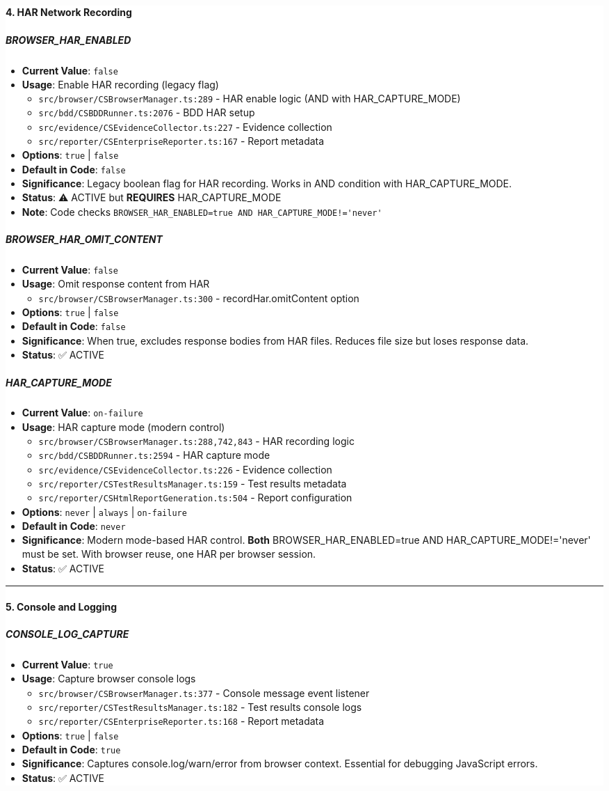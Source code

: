
#### **4. HAR Network Recording**

##### **BROWSER_HAR_ENABLED**
- **Current Value**: `false`
- **Usage**: Enable HAR recording (legacy flag)
  - `src/browser/CSBrowserManager.ts:289` - HAR enable logic (AND with HAR_CAPTURE_MODE)
  - `src/bdd/CSBDDRunner.ts:2076` - BDD HAR setup
  - `src/evidence/CSEvidenceCollector.ts:227` - Evidence collection
  - `src/reporter/CSEnterpriseReporter.ts:167` - Report metadata
- **Options**: `true` | `false`
- **Default in Code**: `false`
- **Significance**: Legacy boolean flag for HAR recording. Works in AND condition with HAR_CAPTURE_MODE.
- **Status**: ⚠️ ACTIVE but **REQUIRES** HAR_CAPTURE_MODE
- **Note**: Code checks `BROWSER_HAR_ENABLED=true AND HAR_CAPTURE_MODE!='never'`

##### **BROWSER_HAR_OMIT_CONTENT**
- **Current Value**: `false`
- **Usage**: Omit response content from HAR
  - `src/browser/CSBrowserManager.ts:300` - recordHar.omitContent option
- **Options**: `true` | `false`
- **Default in Code**: `false`
- **Significance**: When true, excludes response bodies from HAR files. Reduces file size but loses response data.
- **Status**: ✅ ACTIVE

##### **HAR_CAPTURE_MODE**
- **Current Value**: `on-failure`
- **Usage**: HAR capture mode (modern control)
  - `src/browser/CSBrowserManager.ts:288,742,843` - HAR recording logic
  - `src/bdd/CSBDDRunner.ts:2594` - HAR capture mode
  - `src/evidence/CSEvidenceCollector.ts:226` - Evidence collection
  - `src/reporter/CSTestResultsManager.ts:159` - Test results metadata
  - `src/reporter/CSHtmlReportGeneration.ts:504` - Report configuration
- **Options**: `never` | `always` | `on-failure`
- **Default in Code**: `never`
- **Significance**: Modern mode-based HAR control. **Both** BROWSER_HAR_ENABLED=true AND HAR_CAPTURE_MODE!='never' must be set. With browser reuse, one HAR per browser session.
- **Status**: ✅ ACTIVE

---

#### **5. Console and Logging**

##### **CONSOLE_LOG_CAPTURE**
- **Current Value**: `true`
- **Usage**: Capture browser console logs
  - `src/browser/CSBrowserManager.ts:377` - Console message event listener
  - `src/reporter/CSTestResultsManager.ts:182` - Test results console logs
  - `src/reporter/CSEnterpriseReporter.ts:168` - Report metadata
- **Options**: `true` | `false`
- **Default in Code**: `true`
- **Significance**: Captures console.log/warn/error from browser context. Essential for debugging JavaScript errors.
- **Status**: ✅ ACTIVE
